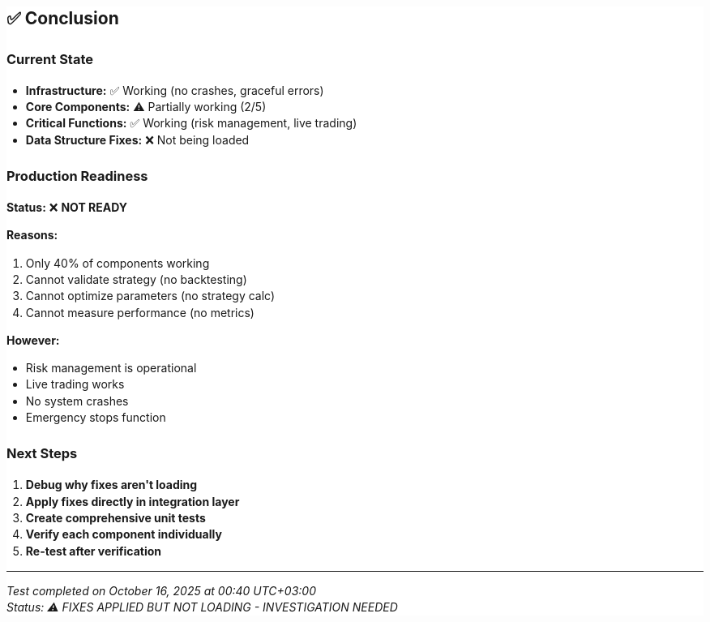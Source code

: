 ## ✅ Conclusion

### Current State
- **Infrastructure:** ✅ Working (no crashes, graceful errors)
- **Core Components:** ⚠️ Partially working (2/5)
- **Critical Functions:** ✅ Working (risk management, live trading)
- **Data Structure Fixes:** ❌ Not being loaded

### Production Readiness
**Status:** ❌ **NOT READY**

**Reasons:**
1. Only 40% of components working
2. Cannot validate strategy (no backtesting)
3. Cannot optimize parameters (no strategy calc)
4. Cannot measure performance (no metrics)

**However:**
- Risk management is operational
- Live trading works
- No system crashes
- Emergency stops function

### Next Steps
1. **Debug why fixes aren't loading**
2. **Apply fixes directly in integration layer**
3. **Create comprehensive unit tests**
4. **Verify each component individually**
5. **Re-test after verification**

---

*Test completed on October 16, 2025 at 00:40 UTC+03:00*  
*Status: ⚠️ FIXES APPLIED BUT NOT LOADING - INVESTIGATION NEEDED*
